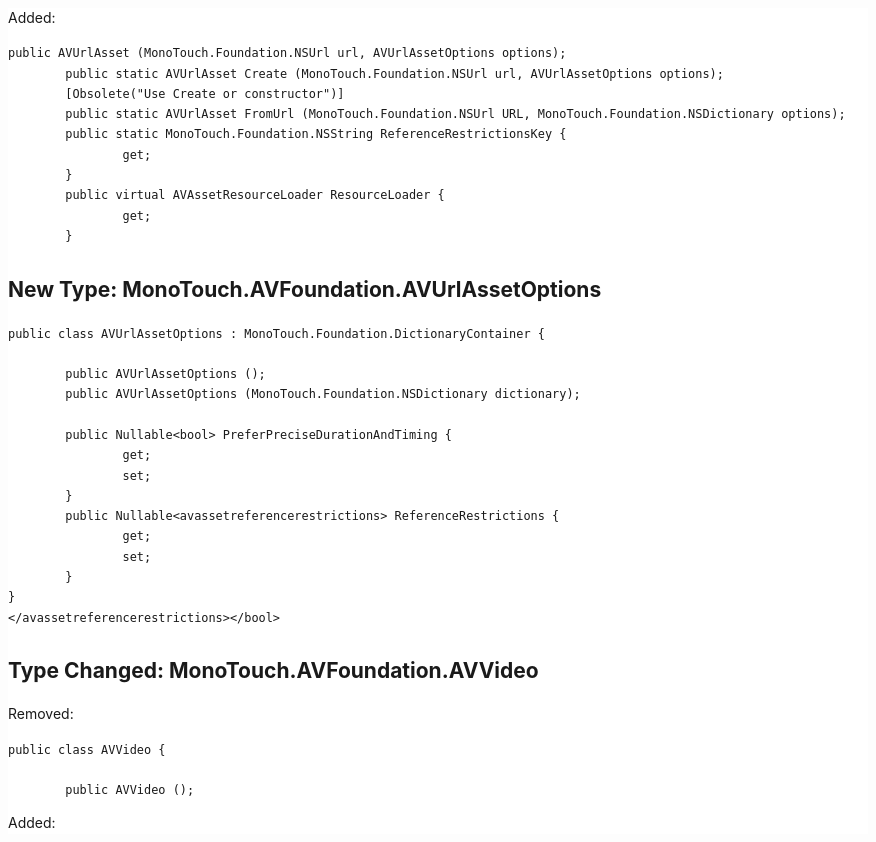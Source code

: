 Added:

```
public AVUrlAsset (MonoTouch.Foundation.NSUrl url, AVUrlAssetOptions options);
        public static AVUrlAsset Create (MonoTouch.Foundation.NSUrl url, AVUrlAssetOptions options);
        [Obsolete("Use Create or constructor")]
        public static AVUrlAsset FromUrl (MonoTouch.Foundation.NSUrl URL, MonoTouch.Foundation.NSDictionary options);
        public static MonoTouch.Foundation.NSString ReferenceRestrictionsKey {
                get;
        }
        public virtual AVAssetResourceLoader ResourceLoader {
                get;
        }
```

 <a name="New_Type:_MonoTouch.AVFoundation.AVUrlAssetOptions" class="injected"></a>


## New Type: MonoTouch.AVFoundation.AVUrlAssetOptions

```
public class AVUrlAssetOptions : MonoTouch.Foundation.DictionaryContainer {
        
        public AVUrlAssetOptions ();
        public AVUrlAssetOptions (MonoTouch.Foundation.NSDictionary dictionary);
        
        public Nullable<bool> PreferPreciseDurationAndTiming {
                get;
                set;
        }
        public Nullable<avassetreferencerestrictions> ReferenceRestrictions {
                get;
                set;
        }
}
</avassetreferencerestrictions></bool>
```

 <a name="Type_Changed:_MonoTouch.AVFoundation.AVVideo" class="injected"></a>


## Type Changed: MonoTouch.AVFoundation.AVVideo

Removed:

```
public class AVVideo {
        
        public AVVideo ();
```

Added:

